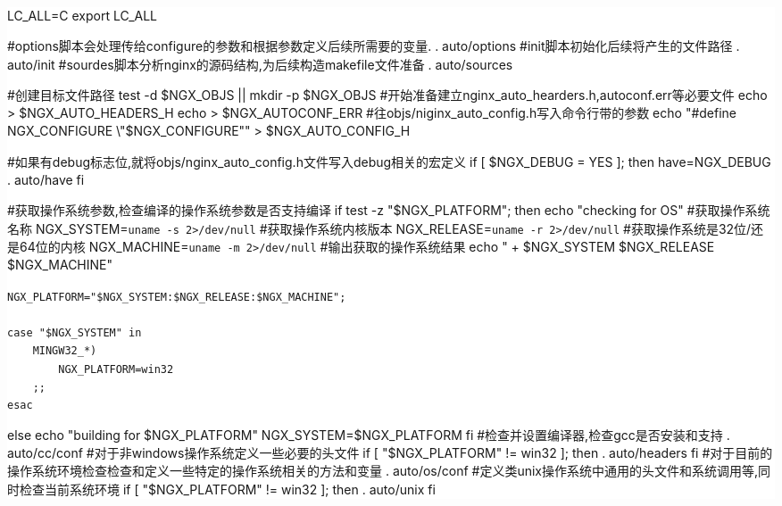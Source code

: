 
LC_ALL=C
export LC_ALL

#options脚本会处理传给configure的参数和根据参数定义后续所需要的变量.
. auto/options
#init脚本初始化后续将产生的文件路径
. auto/init
#sourdes脚本分析nginx的源码结构,为后续构造makefile文件准备
. auto/sources

#创建目标文件路径
test -d $NGX_OBJS || mkdir -p $NGX_OBJS
#开始准备建立nginx_auto_hearders.h,autoconf.err等必要文件
echo > $NGX_AUTO_HEADERS_H
echo > $NGX_AUTOCONF_ERR
#往objs/niginx_auto_config.h写入命令行带的参数
echo "#define NGX_CONFIGURE \"$NGX_CONFIGURE\"" > $NGX_AUTO_CONFIG_H

#如果有debug标志位,就将objs/nginx_auto_config.h文件写入debug相关的宏定义
if [ $NGX_DEBUG = YES ]; then
    have=NGX_DEBUG . auto/have
fi

#获取操作系统参数,检查编译的操作系统参数是否支持编译
if test -z "$NGX_PLATFORM"; then
    echo "checking for OS"
    #获取操作系统名称
    NGX_SYSTEM=`uname -s 2>/dev/null`
    #获取操作系统内核版本
    NGX_RELEASE=`uname -r 2>/dev/null`
    #获取操作系统是32位/还是64位的内核
    NGX_MACHINE=`uname -m 2>/dev/null`
    #输出获取的操作系统结果
    echo " + $NGX_SYSTEM $NGX_RELEASE $NGX_MACHINE"

    NGX_PLATFORM="$NGX_SYSTEM:$NGX_RELEASE:$NGX_MACHINE";

    case "$NGX_SYSTEM" in
        MINGW32_*)
            NGX_PLATFORM=win32
        ;;
    esac

else
    echo "building for $NGX_PLATFORM"
    NGX_SYSTEM=$NGX_PLATFORM
fi
#检查并设置编译器,检查gcc是否安装和支持
. auto/cc/conf
#对于非windows操作系统定义一些必要的头文件
if [ "$NGX_PLATFORM" != win32 ]; then
    . auto/headers
fi
#对于目前的操作系统环境检查检查和定义一些特定的操作系统相关的方法和变量
. auto/os/conf
#定义类unix操作系统中通用的头文件和系统调用等,同时检查当前系统环境
if [ "$NGX_PLATFORM" != win32 ]; then
    . auto/unix
fi
